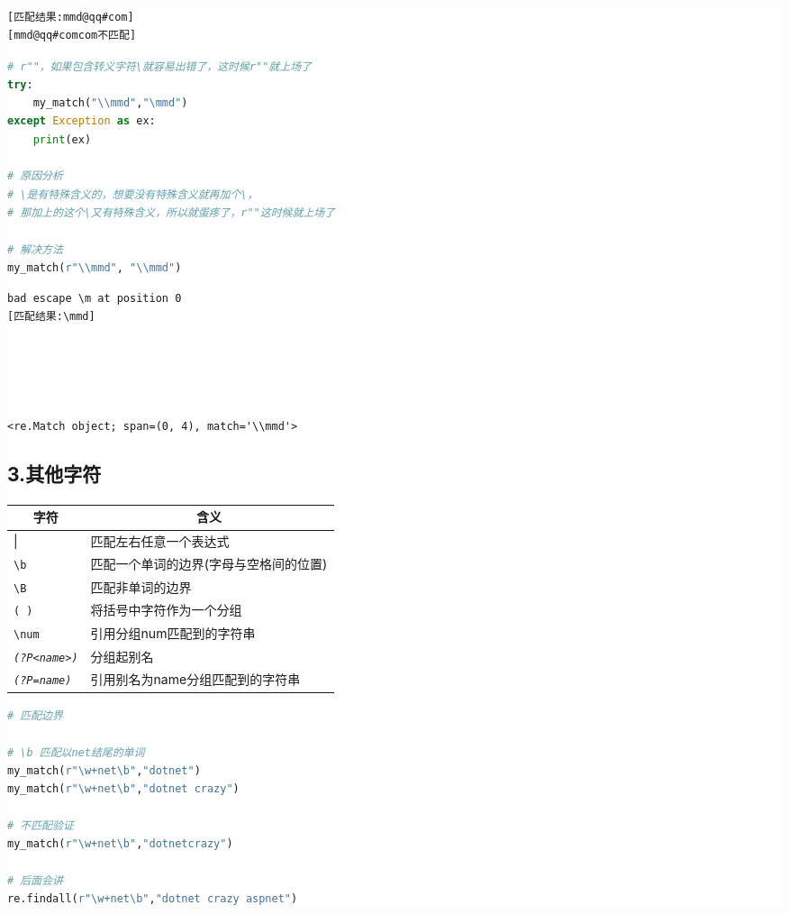     [匹配结果:mmd@qq#com]
    [mmd@qq#comcom不匹配]



```python
# r""，如果包含转义字符\就容易出错了，这时候r""就上场了
try:
    my_match("\\mmd","\mmd")
except Exception as ex:
    print(ex)

# 原因分析
# \是有特殊含义的，想要没有特殊含义就再加个\，
# 那加上的这个\又有特殊含义，所以就蛋疼了，r""这时候就上场了

# 解决方法
my_match(r"\\mmd", "\\mmd")
```

    bad escape \m at position 0
    [匹配结果:\mmd]





    <re.Match object; span=(0, 4), match='\\mmd'>



## 3.其他字符

| 字符           | 含义                             |
| -------------- | -------------------------------- |
|  \|            | 匹配左右任意一个表达式         |
| `\b`           | 匹配一个单词的边界(字母与空格间的位置) |
| `\B`	         | 匹配非单词的边界                |
| `( )`          | 将括号中字符作为一个分组        |
| `\num`         | 引用分组num匹配到的字符串       |
| *`(?P<name>)`* | 分组起别名                    |
| *`(?P=name)`*  | 引用别名为name分组匹配到的字符串 |


```python
# 匹配边界

# \b 匹配以net结尾的单词
my_match(r"\w+net\b","dotnet")
my_match(r"\w+net\b","dotnet crazy")

# 不匹配验证
my_match(r"\w+net\b","dotnetcrazy")

# 后面会讲
re.findall(r"\w+net\b","dotnet crazy aspnet")
```
